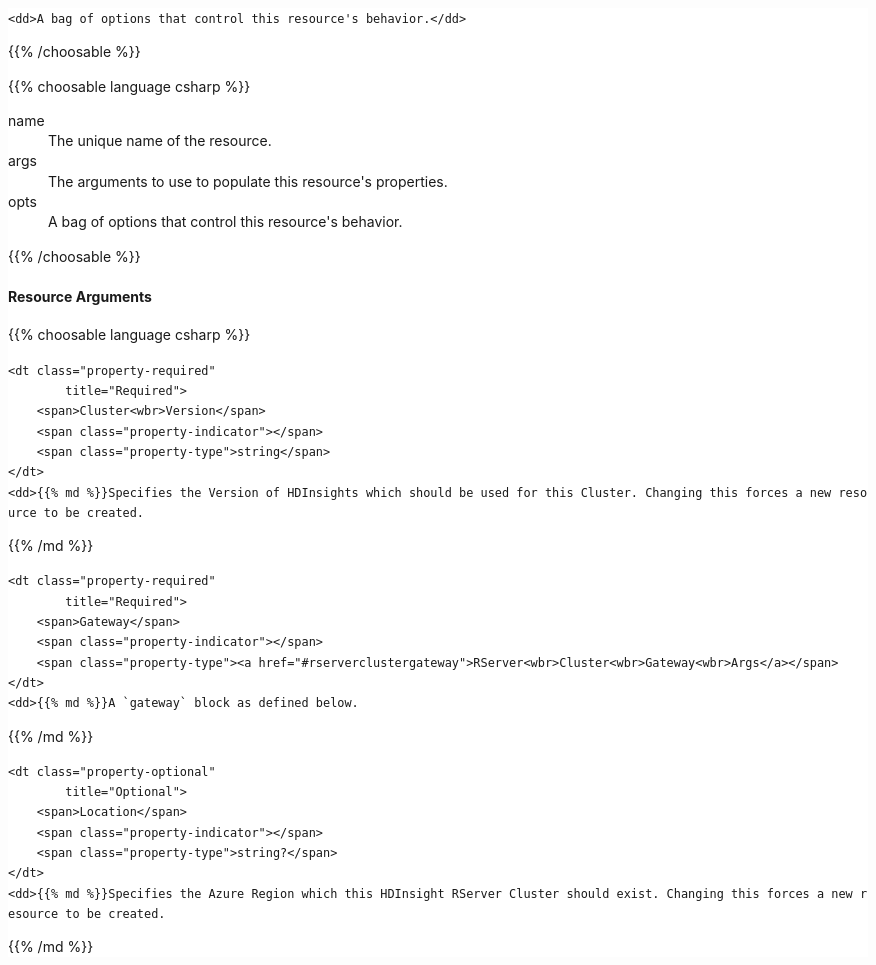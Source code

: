     <dd>A bag of options that control this resource's behavior.</dd>
</dl>

{{% /choosable %}}

{{% choosable language csharp %}}

<dl class="resources-properties">
    <dt class="property-required" title="Required">
        <span>name</span>
        <span class="property-indicator"></span>
    </dt>
    <dd>The unique name of the resource.</dd>
    <dt class="property-optional" title="Optional">
        <span>args</span>
        <span class="property-indicator"></span>
    </dt>
    <dd>The arguments to use to populate this resource's properties.</dd>
    <dt class="property-optional" title="Optional">
        <span>opts</span>
        <span class="property-indicator"></span>
    </dt>
    <dd>A bag of options that control this resource's behavior.</dd>
</dl>

{{% /choosable %}}

#### Resource Arguments




{{% choosable language csharp %}}
<dl class="resources-properties">

    <dt class="property-required"
            title="Required">
        <span>Cluster<wbr>Version</span>
        <span class="property-indicator"></span>
        <span class="property-type">string</span>
    </dt>
    <dd>{{% md %}}Specifies the Version of HDInsights which should be used for this Cluster. Changing this forces a new resource to be created.
{{% /md %}}</dd>

    <dt class="property-required"
            title="Required">
        <span>Gateway</span>
        <span class="property-indicator"></span>
        <span class="property-type"><a href="#rserverclustergateway">RServer<wbr>Cluster<wbr>Gateway<wbr>Args</a></span>
    </dt>
    <dd>{{% md %}}A `gateway` block as defined below.
{{% /md %}}</dd>

    <dt class="property-optional"
            title="Optional">
        <span>Location</span>
        <span class="property-indicator"></span>
        <span class="property-type">string?</span>
    </dt>
    <dd>{{% md %}}Specifies the Azure Region which this HDInsight RServer Cluster should exist. Changing this forces a new resource to be created.
{{% /md %}}</dd>
